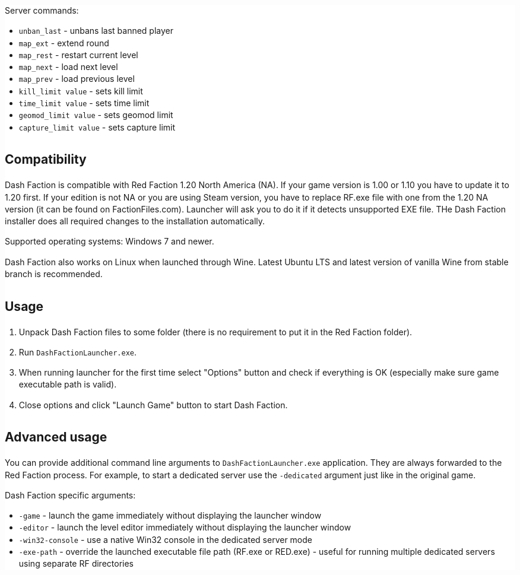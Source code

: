 Server commands:
* `unban_last` - unbans last banned player
* `map_ext` - extend round
* `map_rest` - restart current level
* `map_next` - load next level
* `map_prev` - load previous level
* `kill_limit value` - sets kill limit
* `time_limit value` - sets time limit
* `geomod_limit value` - sets geomod limit
* `capture_limit value` - sets capture limit

Compatibility
-------------
Dash Faction is compatible with Red Faction 1.20 North America (NA).
If your game version is 1.00 or 1.10 you have to update it to 1.20 first.
If your edition is not NA or you are using Steam version, you have to replace RF.exe file with one from the
1.20 NA version (it can be found on FactionFiles.com). Launcher will ask you to do it if it detects
unsupported EXE file. THe Dash Faction installer does all required changes to the installation automatically.

Supported operating systems: Windows 7 and newer.

Dash Faction also works on Linux when launched through Wine. Latest Ubuntu LTS and latest version of vanilla Wine from stable branch is recommended.

Usage
-----
1. Unpack Dash Faction files to some folder (there is no requirement to put it in the Red Faction folder).

2. Run `DashFactionLauncher.exe`.

3. When running launcher for the first time select "Options" button and check if everything is OK (especially make sure
   game executable path is valid).

4. Close options and click "Launch Game" button to start Dash Faction.

Advanced usage
--------------
You can provide additional command line arguments to `DashFactionLauncher.exe` application. They are always forwarded
to the Red Faction process. For example, to start a dedicated server use the `-dedicated` argument just like in the original
game.

Dash Faction specific arguments:

* `-game` - launch the game immediately without displaying the launcher window
* `-editor` - launch the level editor immediately without displaying the launcher window
* `-win32-console` - use a native Win32 console in the dedicated server mode
* `-exe-path` - override the launched executable file path (RF.exe or RED.exe) - useful for running multiple dedicated
  servers using separate RF directories
